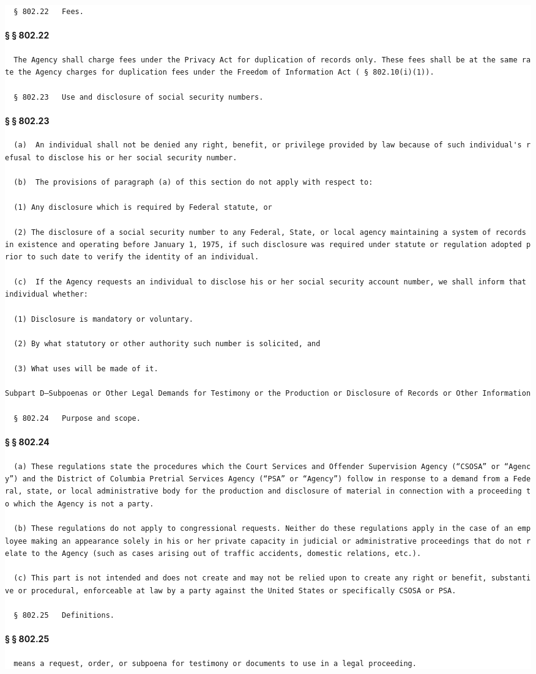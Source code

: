       § 802.22   Fees.

#### § § 802.22

      The Agency shall charge fees under the Privacy Act for duplication of records only. These fees shall be at the same rate the Agency charges for duplication fees under the Freedom of Information Act ( § 802.10(i)(1)).

      § 802.23   Use and disclosure of social security numbers.

#### § § 802.23

      (a)  An individual shall not be denied any right, benefit, or privilege provided by law because of such individual's refusal to disclose his or her social security number.

      (b)  The provisions of paragraph (a) of this section do not apply with respect to:

      (1) Any disclosure which is required by Federal statute, or

      (2) The disclosure of a social security number to any Federal, State, or local agency maintaining a system of records in existence and operating before January 1, 1975, if such disclosure was required under statute or regulation adopted prior to such date to verify the identity of an individual.

      (c)  If the Agency requests an individual to disclose his or her social security account number, we shall inform that individual whether:

      (1) Disclosure is mandatory or voluntary.

      (2) By what statutory or other authority such number is solicited, and

      (3) What uses will be made of it.

    Subpart D—Subpoenas or Other Legal Demands for Testimony or the Production or Disclosure of Records or Other Information

      § 802.24   Purpose and scope.

#### § § 802.24

      (a) These regulations state the procedures which the Court Services and Offender Supervision Agency (“CSOSA” or “Agency”) and the District of Columbia Pretrial Services Agency (“PSA” or “Agency”) follow in response to a demand from a Federal, state, or local administrative body for the production and disclosure of material in connection with a proceeding to which the Agency is not a party.

      (b) These regulations do not apply to congressional requests. Neither do these regulations apply in the case of an employee making an appearance solely in his or her private capacity in judicial or administrative proceedings that do not relate to the Agency (such as cases arising out of traffic accidents, domestic relations, etc.).

      (c) This part is not intended and does not create and may not be relied upon to create any right or benefit, substantive or procedural, enforceable at law by a party against the United States or specifically CSOSA or PSA.

      § 802.25   Definitions.

#### § § 802.25

      means a request, order, or subpoena for testimony or documents to use in a legal proceeding.
